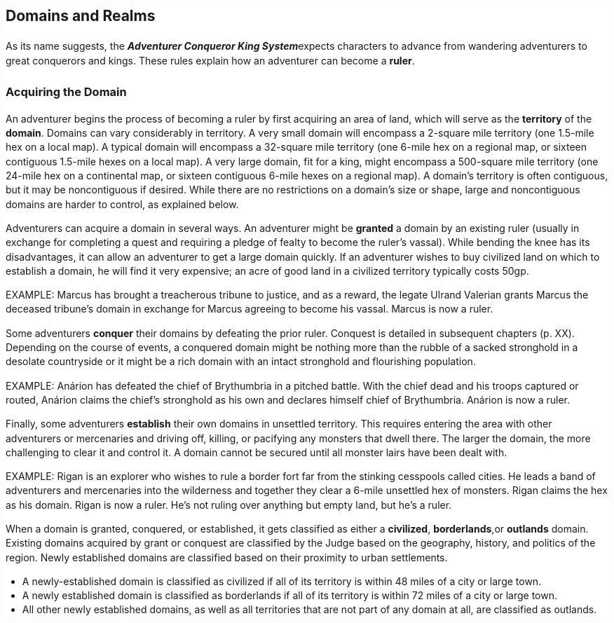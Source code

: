 ## Domains and Realms

As its name suggests, the ***Adventurer Conqueror King System***expects characters to advance from wandering adventurers to great conquerors and kings. These rules explain how an adventurer can become a **ruler**.

### Acquiring the Domain

An adventurer begins the process of becoming a ruler by first acquiring an area of land, which will serve as the **territory** of the **domain**. Domains can vary considerably in territory. A very small domain will encompass a 2-square mile territory (one 1.5-mile hex on a local map). A typical domain will encompass a 32-square mile territory (one 6-mile hex on a regional map, or sixteen contiguous 1.5-mile hexes on a local map). A very large domain, fit for a king, might encompass a 500-square mile territory (one 24-mile hex on a continental map, or sixteen contiguous 6-mile hexes on a regional map). A domain’s territory is often contiguous, but it may be noncontiguous if desired. While there are no restrictions on a domain’s size or shape, large and noncontiguous domains are harder to control, as explained below.

Adventurers can acquire a domain in several ways. An adventurer might be **granted** a domain by an existing ruler (usually in exchange for completing a quest and requiring a pledge of fealty to become the ruler’s vassal). While bending the knee has its disadvantages, it can allow an adventurer to get a large domain quickly. If an adventurer wishes to buy civilized land on which to establish a domain, he will find it very expensive; an acre of good land in a civilized territory typically costs 50gp.

EXAMPLE: Marcus has brought a treacherous tribune to justice, and as a reward, the legate Ulrand Valerian grants Marcus the deceased tribune’s domain in exchange for Marcus agreeing to become his vassal. Marcus is now a ruler.

Some adventurers **conquer** their domains by defeating the prior ruler. Conquest is detailed in subsequent chapters (p. XX). Depending on the course of events, a conquered domain might be nothing more than the rubble of a sacked stronghold in a desolate countryside or it might be a rich domain with an intact stronghold and flourishing population.

EXAMPLE: Anárion has defeated the chief of Brythumbria in a pitched battle. With the chief dead and his troops captured or routed, Anárion claims the chief’s stronghold as his own and declares himself chief of Brythumbria. Anárion is now a ruler.

Finally, some adventurers **establish** their own domains in unsettled territory. This requires entering the area with other adventurers or mercenaries and driving off, killing, or pacifying any monsters that dwell there. The larger the domain, the more challenging to clear it and control it. A domain cannot be secured until all monster lairs have been dealt with.

EXAMPLE: Rigan is an explorer who wishes to rule a border fort far from the stinking cesspools called cities. He leads a band of adventurers and mercenaries into the wilderness and together they clear a 6-mile unsettled hex of monsters. Rigan claims the hex as his domain. Rigan is now a ruler. He’s not ruling over anything but empty land, but he’s a ruler.

When a domain is granted, conquered, or established, it gets classified as either a **civilized**, **borderlands**,or **outlands** domain. Existing domains acquired by grant or conquest are classified by the Judge based on the geography, history, and politics of the region. Newly established domains are classified based on their proximity to urban settlements.

* A newly-established domain is classified as civilized if all of its territory is within 48 miles of a city or large town.
* A newly established domain is classified as borderlands if all of its territory is within 72 miles of a city or large town.
* All other newly established domains, as well as all territories that are not part of any domain at all, are classified as outlands.
